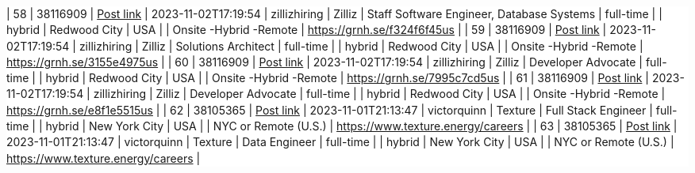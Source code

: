 | 58  | 38116909 | [Post link](https://news.ycombinator.com/item?id=38116909) | 2023-11-02T17:19:54 | zillizhiring    | Zilliz                                      | Staff Software Engineer, Database Systems                       | full-time       |                                                               | hybrid  | Redwood City                                       | USA                          |                                                                                                                                                   | Onsite -Hybrid -Remote                                                  | https://grnh.se/f324f6f45us                                                                                                                                                                                                                |
| 59  | 38116909 | [Post link](https://news.ycombinator.com/item?id=38116909) | 2023-11-02T17:19:54 | zillizhiring    | Zilliz                                      | Solutions Architect                                             | full-time       |                                                               | hybrid  | Redwood City                                       | USA                          |                                                                                                                                                   | Onsite -Hybrid -Remote                                                  | https://grnh.se/3155e4975us                                                                                                                                                                                                                |
| 60  | 38116909 | [Post link](https://news.ycombinator.com/item?id=38116909) | 2023-11-02T17:19:54 | zillizhiring    | Zilliz                                      | Developer Advocate                                              | full-time       |                                                               | hybrid  | Redwood City                                       | USA                          |                                                                                                                                                   | Onsite -Hybrid -Remote                                                  | https://grnh.se/7995c7cd5us                                                                                                                                                                                                                |
| 61  | 38116909 | [Post link](https://news.ycombinator.com/item?id=38116909) | 2023-11-02T17:19:54 | zillizhiring    | Zilliz                                      | Developer Advocate                                              | full-time       |                                                               | hybrid  | Redwood City                                       | USA                          |                                                                                                                                                   | Onsite -Hybrid -Remote                                                  | https://grnh.se/e8f1e5515us                                                                                                                                                                                                                |
| 62  | 38105365 | [Post link](https://news.ycombinator.com/item?id=38105365) | 2023-11-01T21:13:47 | victorquinn     | Texture                                     | Full Stack Engineer                                             | full-time       |                                                               | hybrid  | New York City                                      | USA                          |                                                                                                                                                   | NYC or Remote (U.S.)                                                    | https://www.texture.energy/careers                                                                                                                                                                                                         |
| 63  | 38105365 | [Post link](https://news.ycombinator.com/item?id=38105365) | 2023-11-01T21:13:47 | victorquinn     | Texture                                     | Data Engineer                                                   | full-time       |                                                               | hybrid  | New York City                                      | USA                          |                                                                                                                                                   | NYC or Remote (U.S.)                                                    | https://www.texture.energy/careers                                                                                                                                                                                                         |